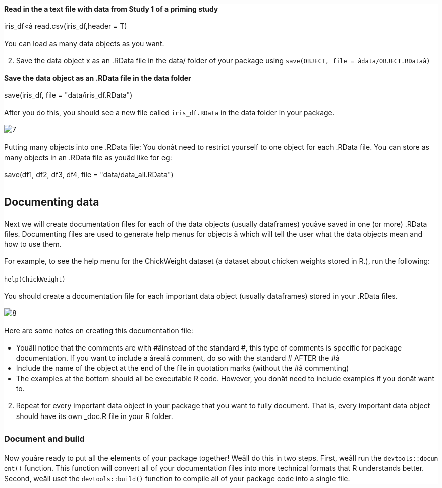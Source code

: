 **Read in the a text file with data from Study 1 of a priming study**

iris_df<â read.csv(iris_df,header = T)

You can load as many data objects as you want.   

2. Save the data object x as an .RData file in the data/ folder of your package using `save(OBJECT, file = âdata/OBJECT.RDataâ)`

**Save the data object as an .RData file in the data folder**  

save(iris_df, file = "data/iris_df.RData")  

After you do this, you should see a new file called `iris_df.RData` in the data folder in your package. 

![7](7.png) 

Putting many objects into one .RData file: You donât need to restrict yourself to one object for each .RData file. You can store as many objects in an .RData file as youâd like for eg:

save(df1, df2, df3, df4, file = "data/data_all.RData")


## Documenting data 

Next we will create documentation files for each of the data objects (usually dataframes) youâve saved in one (or more) .RData files. Documenting files are used to generate help menus for objects â which will tell the user what the data objects mean and how to use them.

For example, to see the help menu for the ChickWeight dataset (a dataset about chicken weights stored in R.), run the following:  

`help(ChickWeight)`

You should create a documentation file for each important data object (usually dataframes) stored in your .RData files.

![8](8.png) 


Here are some notes on creating this documentation file:  

+ Youâll notice that the comments are with #âinstead of the standard #, this type of comments is specific for package documentation. If you want to include a ârealâ comment, do so with the standard # AFTER the #â   
+ Include the name of the object at the end of the file in quotation marks (without the #â commenting)  
+ The examples at the bottom should all be executable R code. However, you donât need to include examples if you donât want to.

2. Repeat for every important data object in your package that you want to fully document. That is, every important data object should have its own _doc.R file in your R folder.

### Document and build

Now youâre ready to put all the elements of your package together! Weâll do this in two steps. First, weâll run the `devtools::document()` function. This function will convert all of your documentation files into more technical formats that R understands better. Second, weâll uset the `devtools::build()` function to
compile all of your package code into a single file.
